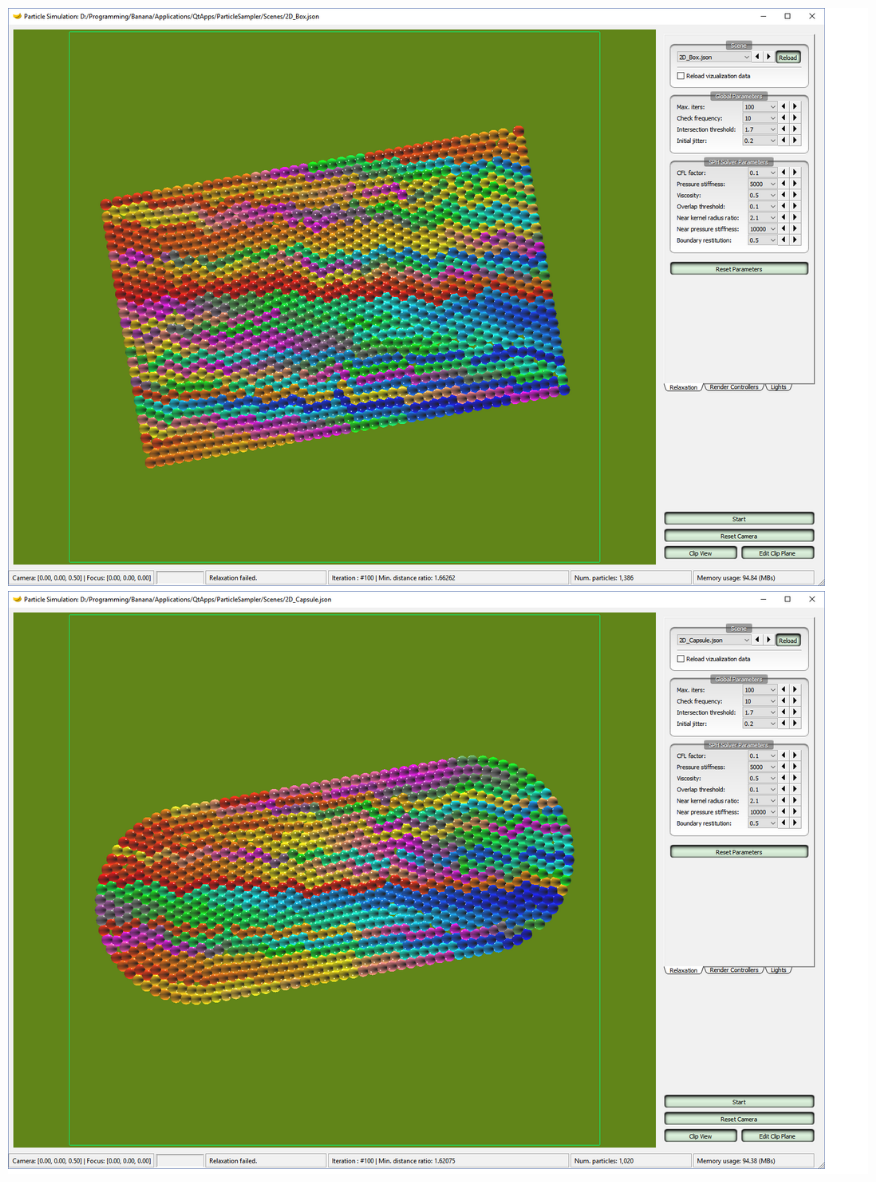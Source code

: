 <td><img src="/img/portfolio/particle-sampling-with-sph-relaxation/2D_box.png" alt="A screenshot of the program" style="width: 95%;"/></td>
<td><img src="/img/portfolio/particle-sampling-with-sph-relaxation/2D_capsule.png" alt="A screenshot of the program" style="width: 95%;"/></td>